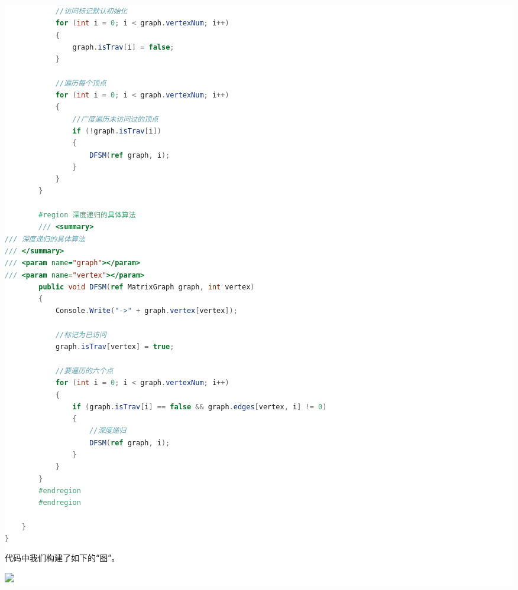 ```csharp
            //访问标记默认初始化  
            for (int i = 0; i < graph.vertexNum; i++)  
            {  
                graph.isTrav[i] = false;  
            }  
  
            //遍历每个顶点  
            for (int i = 0; i < graph.vertexNum; i++)  
            {  
                //广度遍历未访问过的顶点  
                if (!graph.isTrav[i])  
                {  
                    DFSM(ref graph, i);  
                }  
            }  
        }  
  
        #region 深度递归的具体算法  
        /// <summary>  
/// 深度递归的具体算法  
/// </summary>  
/// <param name="graph"></param>  
/// <param name="vertex"></param>  
        public void DFSM(ref MatrixGraph graph, int vertex)  
        {  
            Console.Write("->" + graph.vertex[vertex]);  
  
            //标记为已访问  
            graph.isTrav[vertex] = true;  
  
            //要遍历的六个点  
            for (int i = 0; i < graph.vertexNum; i++)  
            {  
                if (graph.isTrav[i] == false && graph.edges[vertex, i] != 0)  
                {  
                    //深度递归  
                    DFSM(ref graph, i);  
                }  
            }  
        }  
        #endregion  
        #endregion  
  
    }  
}

```
代码中我们构建了如下的“图”。

![][8]


[0]: http://www.cnblogs.com/huangxincheng/archive/2011/12/24/2300731.html
[1]: http://pic002.cnblogs.com/images/2011/214741/2011122420381993.png
[2]: http://pic002.cnblogs.com/images/2011/214741/2011122420501529.png
[3]: http://pic002.cnblogs.com/images/2011/214741/2011122621105370.png
[4]: http://pic002.cnblogs.com/images/2011/214741/2011122421340832.png
[5]: http://pic002.cnblogs.com/images/2011/214741/2011122421385174.png
[8]: http://pic002.cnblogs.com/images/2011/214741/2011122422380841.png
[9]: http://pic002.cnblogs.com/images/2011/214741/2011122422342143.png